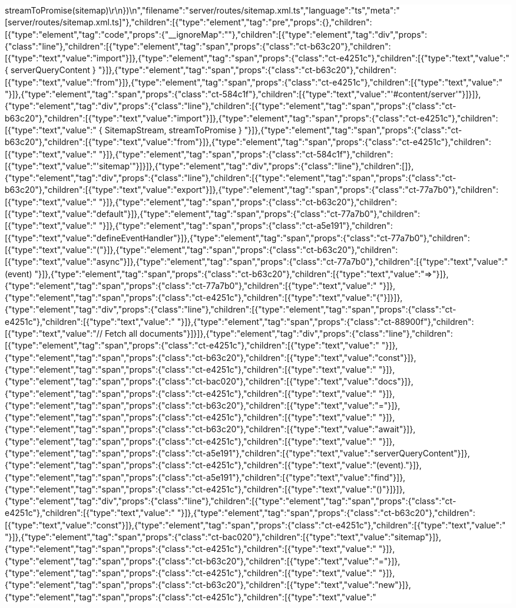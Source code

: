 streamToPromise(sitemap)\r\n})\n","filename":"server/routes/sitemap.xml.ts","language":"ts","meta":"[server/routes/sitemap.xml.ts]"},"children":[{"type":"element","tag":"pre","props":{},"children":[{"type":"element","tag":"code","props":{"__ignoreMap":""},"children":[{"type":"element","tag":"div","props":{"class":"line"},"children":[{"type":"element","tag":"span","props":{"class":"ct-b63c20"},"children":[{"type":"text","value":"import"}]},{"type":"element","tag":"span","props":{"class":"ct-e4251c"},"children":[{"type":"text","value":" { serverQueryContent } "}]},{"type":"element","tag":"span","props":{"class":"ct-b63c20"},"children":[{"type":"text","value":"from"}]},{"type":"element","tag":"span","props":{"class":"ct-e4251c"},"children":[{"type":"text","value":" "}]},{"type":"element","tag":"span","props":{"class":"ct-584c1f"},"children":[{"type":"text","value":"'#content/server'"}]}]},{"type":"element","tag":"div","props":{"class":"line"},"children":[{"type":"element","tag":"span","props":{"class":"ct-b63c20"},"children":[{"type":"text","value":"import"}]},{"type":"element","tag":"span","props":{"class":"ct-e4251c"},"children":[{"type":"text","value":" { SitemapStream, streamToPromise } "}]},{"type":"element","tag":"span","props":{"class":"ct-b63c20"},"children":[{"type":"text","value":"from"}]},{"type":"element","tag":"span","props":{"class":"ct-e4251c"},"children":[{"type":"text","value":" "}]},{"type":"element","tag":"span","props":{"class":"ct-584c1f"},"children":[{"type":"text","value":"'sitemap'"}]}]},{"type":"element","tag":"div","props":{"class":"line"},"children":[]},{"type":"element","tag":"div","props":{"class":"line"},"children":[{"type":"element","tag":"span","props":{"class":"ct-b63c20"},"children":[{"type":"text","value":"export"}]},{"type":"element","tag":"span","props":{"class":"ct-77a7b0"},"children":[{"type":"text","value":" "}]},{"type":"element","tag":"span","props":{"class":"ct-b63c20"},"children":[{"type":"text","value":"default"}]},{"type":"element","tag":"span","props":{"class":"ct-77a7b0"},"children":[{"type":"text","value":" "}]},{"type":"element","tag":"span","props":{"class":"ct-a5e191"},"children":[{"type":"text","value":"defineEventHandler"}]},{"type":"element","tag":"span","props":{"class":"ct-77a7b0"},"children":[{"type":"text","value":"("}]},{"type":"element","tag":"span","props":{"class":"ct-b63c20"},"children":[{"type":"text","value":"async"}]},{"type":"element","tag":"span","props":{"class":"ct-77a7b0"},"children":[{"type":"text","value":" (event) "}]},{"type":"element","tag":"span","props":{"class":"ct-b63c20"},"children":[{"type":"text","value":"=>"}]},{"type":"element","tag":"span","props":{"class":"ct-77a7b0"},"children":[{"type":"text","value":" "}]},{"type":"element","tag":"span","props":{"class":"ct-e4251c"},"children":[{"type":"text","value":"{"}]}]},{"type":"element","tag":"div","props":{"class":"line"},"children":[{"type":"element","tag":"span","props":{"class":"ct-e4251c"},"children":[{"type":"text","value":"  "}]},{"type":"element","tag":"span","props":{"class":"ct-88900f"},"children":[{"type":"text","value":"// Fetch all documents"}]}]},{"type":"element","tag":"div","props":{"class":"line"},"children":[{"type":"element","tag":"span","props":{"class":"ct-e4251c"},"children":[{"type":"text","value":"  "}]},{"type":"element","tag":"span","props":{"class":"ct-b63c20"},"children":[{"type":"text","value":"const"}]},{"type":"element","tag":"span","props":{"class":"ct-e4251c"},"children":[{"type":"text","value":" "}]},{"type":"element","tag":"span","props":{"class":"ct-bac020"},"children":[{"type":"text","value":"docs"}]},{"type":"element","tag":"span","props":{"class":"ct-e4251c"},"children":[{"type":"text","value":" "}]},{"type":"element","tag":"span","props":{"class":"ct-b63c20"},"children":[{"type":"text","value":"="}]},{"type":"element","tag":"span","props":{"class":"ct-e4251c"},"children":[{"type":"text","value":" "}]},{"type":"element","tag":"span","props":{"class":"ct-b63c20"},"children":[{"type":"text","value":"await"}]},{"type":"element","tag":"span","props":{"class":"ct-e4251c"},"children":[{"type":"text","value":" "}]},{"type":"element","tag":"span","props":{"class":"ct-a5e191"},"children":[{"type":"text","value":"serverQueryContent"}]},{"type":"element","tag":"span","props":{"class":"ct-e4251c"},"children":[{"type":"text","value":"(event)."}]},{"type":"element","tag":"span","props":{"class":"ct-a5e191"},"children":[{"type":"text","value":"find"}]},{"type":"element","tag":"span","props":{"class":"ct-e4251c"},"children":[{"type":"text","value":"()"}]}]},{"type":"element","tag":"div","props":{"class":"line"},"children":[{"type":"element","tag":"span","props":{"class":"ct-e4251c"},"children":[{"type":"text","value":"  "}]},{"type":"element","tag":"span","props":{"class":"ct-b63c20"},"children":[{"type":"text","value":"const"}]},{"type":"element","tag":"span","props":{"class":"ct-e4251c"},"children":[{"type":"text","value":" "}]},{"type":"element","tag":"span","props":{"class":"ct-bac020"},"children":[{"type":"text","value":"sitemap"}]},{"type":"element","tag":"span","props":{"class":"ct-e4251c"},"children":[{"type":"text","value":" "}]},{"type":"element","tag":"span","props":{"class":"ct-b63c20"},"children":[{"type":"text","value":"="}]},{"type":"element","tag":"span","props":{"class":"ct-e4251c"},"children":[{"type":"text","value":" "}]},{"type":"element","tag":"span","props":{"class":"ct-b63c20"},"children":[{"type":"text","value":"new"}]},{"type":"element","tag":"span","props":{"class":"ct-e4251c"},"children":[{"type":"text","value":"